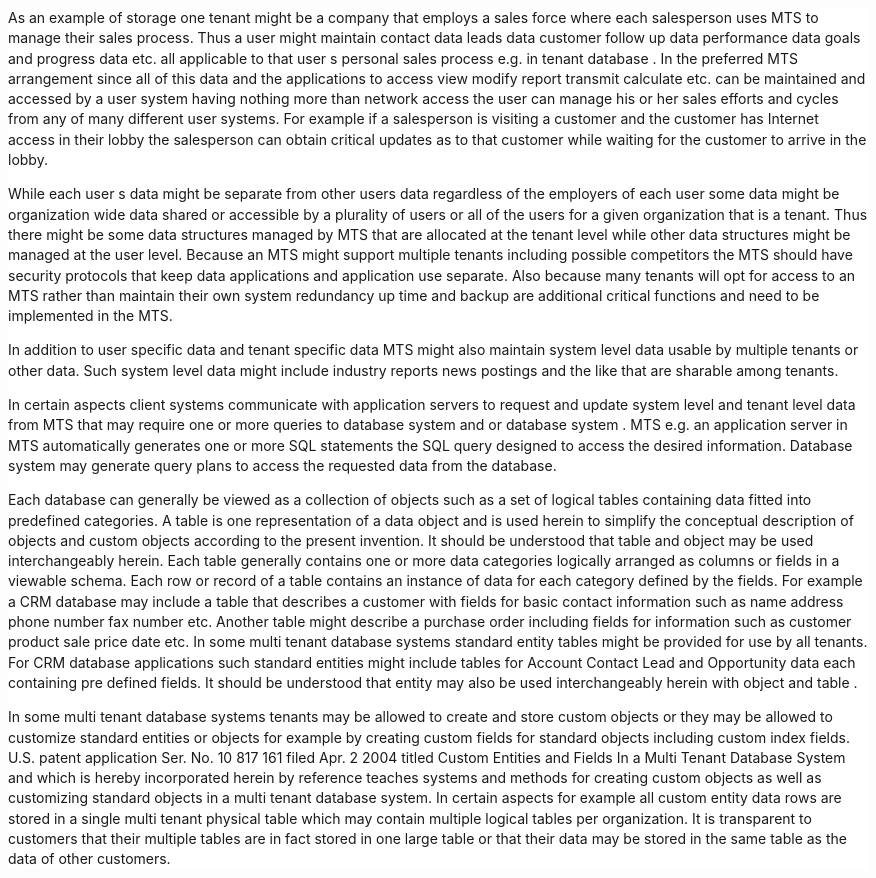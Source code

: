 As an example of storage one tenant might be a company that employs a sales force where each salesperson uses MTS to manage their sales process. Thus a user might maintain contact data leads data customer follow up data performance data goals and progress data etc. all applicable to that user s personal sales process e.g. in tenant database . In the preferred MTS arrangement since all of this data and the applications to access view modify report transmit calculate etc. can be maintained and accessed by a user system having nothing more than network access the user can manage his or her sales efforts and cycles from any of many different user systems. For example if a salesperson is visiting a customer and the customer has Internet access in their lobby the salesperson can obtain critical updates as to that customer while waiting for the customer to arrive in the lobby.

While each user s data might be separate from other users data regardless of the employers of each user some data might be organization wide data shared or accessible by a plurality of users or all of the users for a given organization that is a tenant. Thus there might be some data structures managed by MTS that are allocated at the tenant level while other data structures might be managed at the user level. Because an MTS might support multiple tenants including possible competitors the MTS should have security protocols that keep data applications and application use separate. Also because many tenants will opt for access to an MTS rather than maintain their own system redundancy up time and backup are additional critical functions and need to be implemented in the MTS.

In addition to user specific data and tenant specific data MTS might also maintain system level data usable by multiple tenants or other data. Such system level data might include industry reports news postings and the like that are sharable among tenants.

In certain aspects client systems communicate with application servers to request and update system level and tenant level data from MTS that may require one or more queries to database system and or database system . MTS e.g. an application server in MTS automatically generates one or more SQL statements the SQL query designed to access the desired information. Database system may generate query plans to access the requested data from the database.

Each database can generally be viewed as a collection of objects such as a set of logical tables containing data fitted into predefined categories. A table is one representation of a data object and is used herein to simplify the conceptual description of objects and custom objects according to the present invention. It should be understood that table and object may be used interchangeably herein. Each table generally contains one or more data categories logically arranged as columns or fields in a viewable schema. Each row or record of a table contains an instance of data for each category defined by the fields. For example a CRM database may include a table that describes a customer with fields for basic contact information such as name address phone number fax number etc. Another table might describe a purchase order including fields for information such as customer product sale price date etc. In some multi tenant database systems standard entity tables might be provided for use by all tenants. For CRM database applications such standard entities might include tables for Account Contact Lead and Opportunity data each containing pre defined fields. It should be understood that entity may also be used interchangeably herein with object and table .

In some multi tenant database systems tenants may be allowed to create and store custom objects or they may be allowed to customize standard entities or objects for example by creating custom fields for standard objects including custom index fields. U.S. patent application Ser. No. 10 817 161 filed Apr. 2 2004 titled Custom Entities and Fields In a Multi Tenant Database System and which is hereby incorporated herein by reference teaches systems and methods for creating custom objects as well as customizing standard objects in a multi tenant database system. In certain aspects for example all custom entity data rows are stored in a single multi tenant physical table which may contain multiple logical tables per organization. It is transparent to customers that their multiple tables are in fact stored in one large table or that their data may be stored in the same table as the data of other customers.
